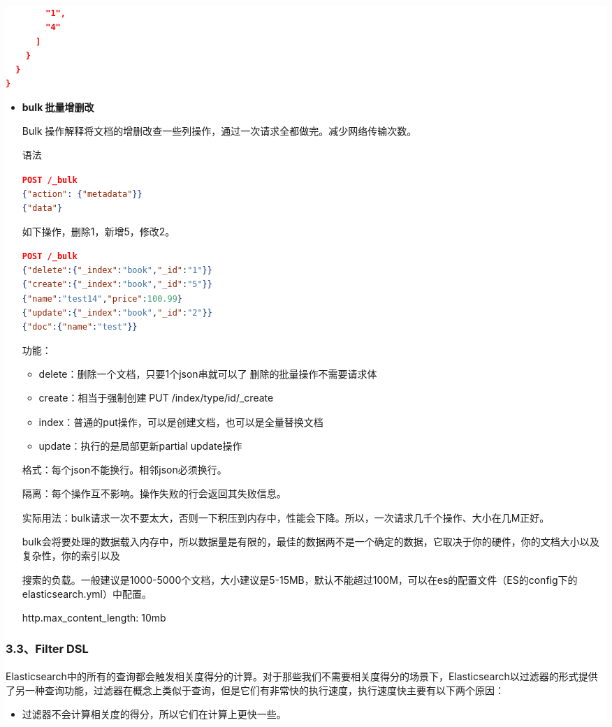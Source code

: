   ```json
          "1",
          "4"
        ]
      }
    }
  }
  ```

- **bulk 批量增删改**

  Bulk 操作解释将文档的增删改查一些列操作，通过一次请求全都做完。减少网络传输次数。

  语法

  ```json
  POST /_bulk 
  {"action": {"metadata"}} 
  {"data"}
  ```

  如下操作，删除1，新增5，修改2。

  ```json
  POST /_bulk
  {"delete":{"_index":"book","_id":"1"}}
  {"create":{"_index":"book","_id":"5"}}
  {"name":"test14","price":100.99}
  {"update":{"_index":"book","_id":"2"}}
  {"doc":{"name":"test"}}
  ```

  功能：

  - delete：删除一个文档，只要1个json串就可以了 删除的批量操作不需要请求体

  - create：相当于强制创建 PUT /index/type/id/_create

  - index：普通的put操作，可以是创建文档，也可以是全量替换文档

  - update：执行的是局部更新partial update操作

  格式：每个json不能换行。相邻json必须换行。

  隔离：每个操作互不影响。操作失败的行会返回其失败信息。

  实际用法：bulk请求一次不要太大，否则一下积压到内存中，性能会下降。所以，一次请求几千个操作、大小在几M正好。

  bulk会将要处理的数据载入内存中，所以数据量是有限的，最佳的数据两不是一个确定的数据，它取决于你的硬件，你的文档大小以及复杂性，你的索引以及

  搜索的负载。一般建议是1000-5000个文档，大小建议是5-15MB，默认不能超过100M，可以在es的配置文件（ES的config下的elasticsearch.yml）中配置。

  http.max_content_length: 10mb

### 3.3、Filter DSL

Elasticsearch中的所有的查询都会触发相关度得分的计算。对于那些我们不需要相关度得分的场景下，Elasticsearch以过滤器的形式提供了另一种查询功能，过滤器在概念上类似于查询，但是它们有非常快的执行速度，执行速度快主要有以下两个原因：

- 过滤器不会计算相关度的得分，所以它们在计算上更快一些。
